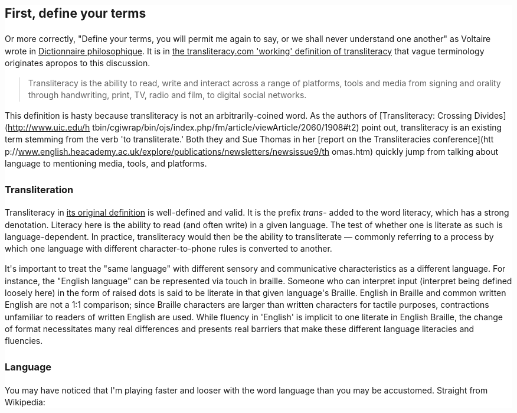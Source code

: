 ## First, define your terms

Or more correctly, "Define your terms, you will permit me again to say, or we shall never understand one another" as Voltaire
wrote in [Dictionnaire philosophique](http://en.wikipedia.org/wiki/Dictionnaire_philosophique). It is in
[the transliteracy.com 'working' definition of transliteracy](http://www.transliteracy.com/) that vague terminology originates
apropos to this discussion.

> Transliteracy is the ability to read, write and interact across a range of platforms, tools and media from signing and
> orality through handwriting, print, TV, radio and film, to digital social networks.

This definition is hasty because transliteracy is not an arbitrarily-coined word. As the authors of
[Transliteracy: Crossing Divides](http://www.uic.edu/h tbin/cgiwrap/bin/ojs/index.php/fm/article/viewArticle/2060/1908#t2)
point out, transliteracy is an existing term stemming from the verb 'to transliterate.' Both they and Sue Thomas in her
[report on the Transliteracies conference](htt p://www.english.heacademy.ac.uk/explore/publications/newsletters/newsissue9/th omas.htm)
quickly jump from talking about language to mentioning media, tools, and platforms.

### Transliteration

Transliteracy in [its original definition](http://en.wikipedia.org/wiki/Transliteracy#History) is well-defined and valid.
It is the prefix _trans_- added to the word literacy, which has a strong denotation. Literacy here is the ability to read
(and often write) in a given language. The test of whether one is literate as such is language-dependent. In practice,
transliteracy would then be the ability to transliterate — commonly referring to a process by which one language with
different character-to-phone rules is converted to another.

It's important to treat the "same language" with different sensory and communicative characteristics as a different language.
For instance, the "English language" can be represented via touch in braille. Someone who can interpret input (interpret
being defined loosely here) in the form of raised dots is said to be literate in that given language's Braille. English
in Braille and common written English are not a 1:1 comparison; since Braille characters are larger than written characters
for tactile purposes, contractions unfamiliar to readers of written English are used. While fluency in 'English' is implicit
to one literate in English Braille, the change of format necessitates many real differences and presents real barriers that
make these different language literacies and fluencies.

### Language

You may have noticed that I'm playing faster and looser with the word language than you may be accustomed. Straight from Wikipedia:
